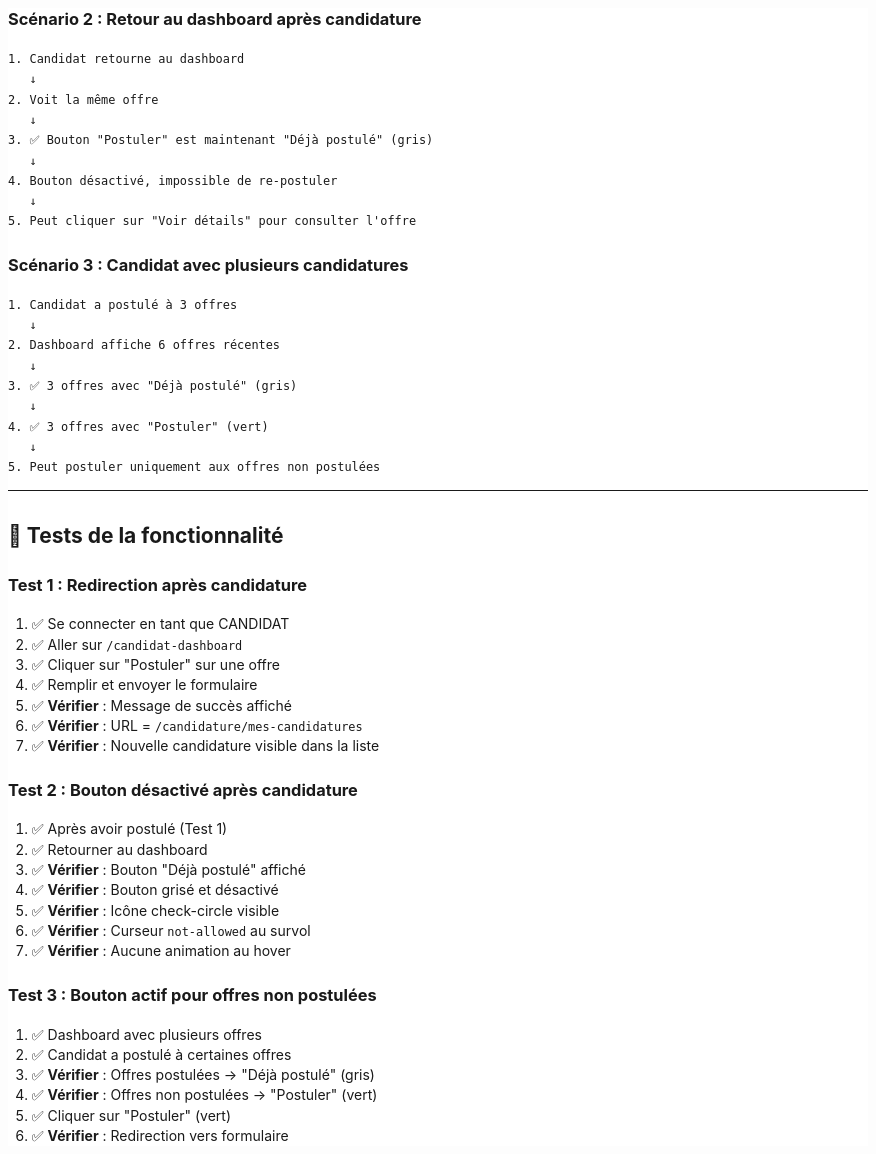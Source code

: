 ### **Scénario 2 : Retour au dashboard après candidature**

```
1. Candidat retourne au dashboard
   ↓
2. Voit la même offre
   ↓
3. ✅ Bouton "Postuler" est maintenant "Déjà postulé" (gris)
   ↓
4. Bouton désactivé, impossible de re-postuler
   ↓
5. Peut cliquer sur "Voir détails" pour consulter l'offre
```

### **Scénario 3 : Candidat avec plusieurs candidatures**

```
1. Candidat a postulé à 3 offres
   ↓
2. Dashboard affiche 6 offres récentes
   ↓
3. ✅ 3 offres avec "Déjà postulé" (gris)
   ↓
4. ✅ 3 offres avec "Postuler" (vert)
   ↓
5. Peut postuler uniquement aux offres non postulées
```

---

## 🧪 Tests de la fonctionnalité

### **Test 1 : Redirection après candidature**
1. ✅ Se connecter en tant que CANDIDAT
2. ✅ Aller sur `/candidat-dashboard`
3. ✅ Cliquer sur "Postuler" sur une offre
4. ✅ Remplir et envoyer le formulaire
5. ✅ **Vérifier** : Message de succès affiché
6. ✅ **Vérifier** : URL = `/candidature/mes-candidatures`
7. ✅ **Vérifier** : Nouvelle candidature visible dans la liste

### **Test 2 : Bouton désactivé après candidature**
1. ✅ Après avoir postulé (Test 1)
2. ✅ Retourner au dashboard
3. ✅ **Vérifier** : Bouton "Déjà postulé" affiché
4. ✅ **Vérifier** : Bouton grisé et désactivé
5. ✅ **Vérifier** : Icône check-circle visible
6. ✅ **Vérifier** : Curseur `not-allowed` au survol
7. ✅ **Vérifier** : Aucune animation au hover

### **Test 3 : Bouton actif pour offres non postulées**
1. ✅ Dashboard avec plusieurs offres
2. ✅ Candidat a postulé à certaines offres
3. ✅ **Vérifier** : Offres postulées → "Déjà postulé" (gris)
4. ✅ **Vérifier** : Offres non postulées → "Postuler" (vert)
5. ✅ Cliquer sur "Postuler" (vert)
6. ✅ **Vérifier** : Redirection vers formulaire
